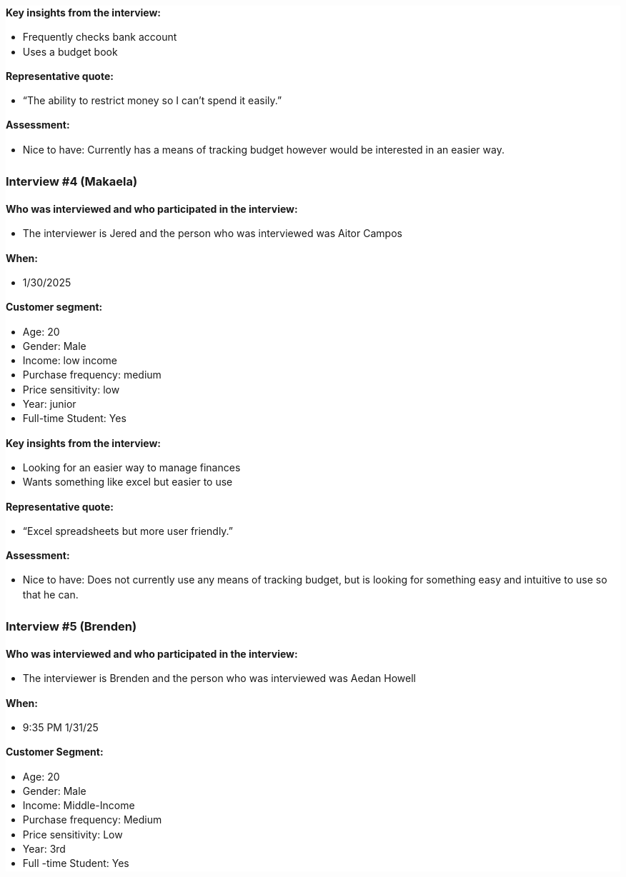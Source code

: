 **Key insights from the interview:**

  * Frequently checks bank account
  * Uses a budget book

**Representative quote:**

  * “The ability to restrict money so I can’t spend it easily.”

**Assessment:**

  * Nice to have: Currently has a means of tracking budget however would be interested in an easier way.

### Interview #4 (Makaela)

**Who was interviewed and who participated in the interview:**

  * The interviewer is Jered and the person who was interviewed was Aitor Campos

**When:**

  * 1/30/2025

**Customer segment:**

  * Age: 20
  * Gender: Male
  * Income: low income
  * Purchase frequency: medium
  * Price sensitivity: low
  * Year: junior
  * Full-time Student: Yes

**Key insights from the interview:**

  * Looking for an easier way to manage finances
  * Wants something like excel but easier to use

**Representative quote:**

  * “Excel spreadsheets but more user friendly.”

**Assessment:**

  * Nice to have: Does not currently use any means of tracking budget, but is looking for something easy and intuitive to use so that he can.

### Interview #5 (Brenden)

**Who was interviewed and who participated in the interview:**

  * The interviewer is Brenden and the person who was interviewed was Aedan Howell

**When:**

  * 9:35 PM 1/31/25

**Customer Segment:** 

  * Age: 20
  * Gender: Male
  * Income: Middle-Income
  * Purchase frequency: Medium
  * Price sensitivity: Low
  * Year: 3rd
  * Full -time Student: Yes
